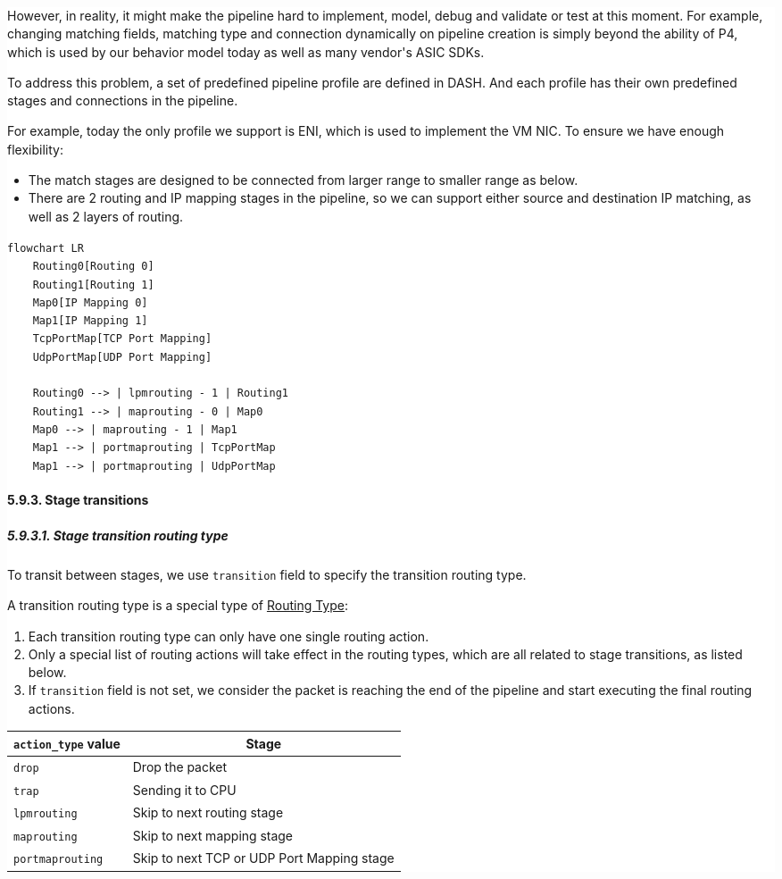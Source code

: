 However, in reality, it might make the pipeline hard to implement, model, debug and validate or test at this moment. For example, changing matching fields, matching type and connection dynamically on pipeline creation is simply beyond the ability of P4, which is used by our behavior model today as well as many vendor's ASIC SDKs.

To address this problem, a set of predefined pipeline profile are defined in DASH. And each profile has their own predefined stages and connections in the pipeline.

For example, today the only profile we support is ENI, which is used to implement the VM NIC. To ensure we have enough flexibility:

- The match stages are designed to be connected from larger range to smaller range as below.
- There are 2 routing and IP mapping stages in the pipeline, so we can support either source and destination IP matching, as well as 2 layers of routing.

```mermaid
flowchart LR
    Routing0[Routing 0]
    Routing1[Routing 1]
    Map0[IP Mapping 0]
    Map1[IP Mapping 1]
    TcpPortMap[TCP Port Mapping]
    UdpPortMap[UDP Port Mapping]

    Routing0 --> | lpmrouting - 1 | Routing1
    Routing1 --> | maprouting - 0 | Map0
    Map0 --> | maprouting - 1 | Map1
    Map1 --> | portmaprouting | TcpPortMap
    Map1 --> | portmaprouting | UdpPortMap
```

#### 5.9.3. Stage transitions

##### 5.9.3.1. Stage transition routing type

To transit between stages, we use `transition` field to specify the transition routing type.

A transition routing type is a special type of [Routing Type](#582-routing-type):

1. Each transition routing type can only have one single routing action.
2. Only a special list of routing actions will take effect in the routing types, which are all related to stage transitions, as listed below.
3. If `transition` field is not set, we consider the packet is reaching the end of the pipeline and start executing the final routing actions.

| `action_type` value | Stage |
| ---------------- | ----- |
| `drop` | Drop the packet |
| `trap` | Sending it to CPU |
| `lpmrouting` | Skip to next routing stage |
| `maprouting` | Skip to next mapping stage |
| `portmaprouting` | Skip to next TCP or UDP Port Mapping stage |
